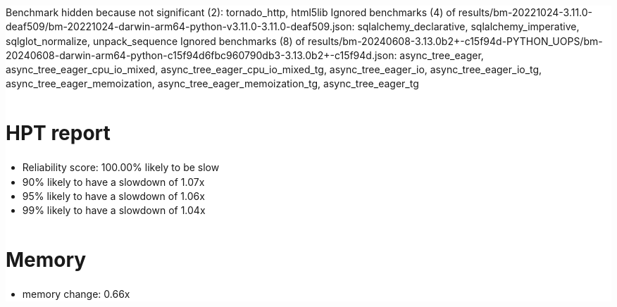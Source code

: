 Benchmark hidden because not significant (2): tornado_http, html5lib
Ignored benchmarks (4) of results/bm-20221024-3.11.0-deaf509/bm-20221024-darwin-arm64-python-v3.11.0-3.11.0-deaf509.json: sqlalchemy_declarative, sqlalchemy_imperative, sqlglot_normalize, unpack_sequence
Ignored benchmarks (8) of results/bm-20240608-3.13.0b2+-c15f94d-PYTHON_UOPS/bm-20240608-darwin-arm64-python-c15f94d6fbc960790db3-3.13.0b2+-c15f94d.json: async_tree_eager, async_tree_eager_cpu_io_mixed, async_tree_eager_cpu_io_mixed_tg, async_tree_eager_io, async_tree_eager_io_tg, async_tree_eager_memoization, async_tree_eager_memoization_tg, async_tree_eager_tg

# HPT report

- Reliability score: 100.00% likely to be slow
- 90% likely to have a slowdown of 1.07x
- 95% likely to have a slowdown of 1.06x
- 99% likely to have a slowdown of 1.04x

# Memory
- memory change: 0.66x